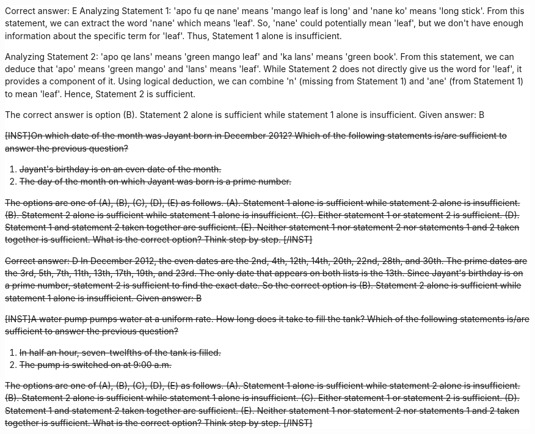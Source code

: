 
Correct answer: E
Analyzing Statement 1: 'apo fu qe nane' means 'mango leaf is long' and 'nane ko' means 'long stick'.
From this statement, we can extract the word 'nane' which means 'leaf'. So, 'nane' could potentially mean 'leaf', but we don't have enough information about the specific term for 'leaf'. Thus, Statement 1 alone is insufficient.

Analyzing Statement 2: 'apo qe lans' means 'green mango leaf' and 'ka lans' means 'green book'.
From this statement, we can deduce that 'apo' means 'green mango' and 'lans' means 'leaf'. While Statement 2 does not directly give us the word for 'leaf', it provides a component of it. Using logical deduction, we can combine 'n' (missing from Statement 1) and 'ane' (from Statement 1) to mean 'leaf'. Hence, Statement 2 is sufficient.

The correct answer is option (B). Statement 2 alone is sufficient while statement 1 alone is insufficient.
Given answer: B


<s>[INST]On which date of the month was Jayant born in December 2012? Which of the following statements is/are sufficient to answer the previous question?
1. Jayant's birthday is on an even date of the month.
2. The day of the month on which Jayant was born is a prime number.

The options are one of (A), (B), (C), (D), (E) as follows.
(A). Statement 1 alone is sufficient while statement 2 alone is insufficient.
(B). Statement 2 alone is sufficient while statement 1 alone is insufficient.
(C). Either statement 1 or statement 2 is sufficient.
(D). Statement 1 and statement 2 taken together are sufficient.
(E). Neither statement 1 nor statement 2 nor statements 1 and 2 taken together is sufficient.
What is the correct option? Think step by step.
[/INST]


Correct answer: D
In December 2012, the even dates are the 2nd, 4th, 12th, 14th, 20th, 22nd, 28th, and 30th. The prime dates are the 3rd, 5th, 7th, 11th, 13th, 17th, 19th, and 23rd. The only date that appears on both lists is the 13th. Since Jayant's birthday is on a prime number, statement 2 is sufficient to find the exact date. So the correct option is (B). Statement 2 alone is sufficient while statement 1 alone is insufficient.
Given answer: B


<s>[INST]A water pump pumps water at a uniform rate. How long does it take to fill the tank? Which of the following statements is/are sufficient to answer the previous question?
1. In half an hour, seven-twelfths of the tank is filled.
2. The pump is switched on at 9:00 a.m.

The options are one of (A), (B), (C), (D), (E) as follows.
(A). Statement 1 alone is sufficient while statement 2 alone is insufficient.
(B). Statement 2 alone is sufficient while statement 1 alone is insufficient.
(C). Either statement 1 or statement 2 is sufficient.
(D). Statement 1 and statement 2 taken together are sufficient.
(E). Neither statement 1 nor statement 2 nor statements 1 and 2 taken together is sufficient.
What is the correct option? Think step by step.
[/INST]
